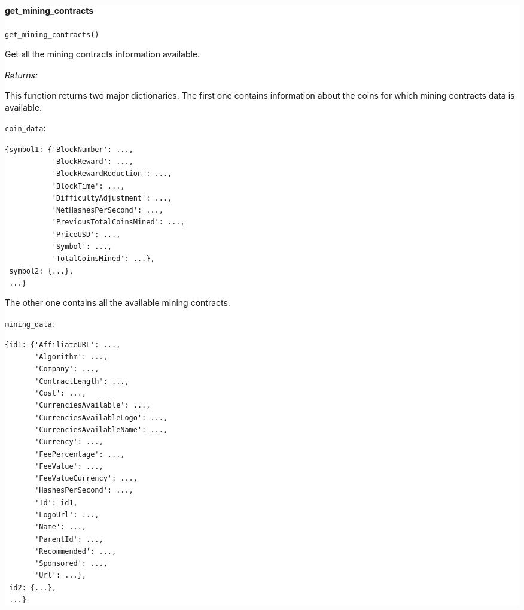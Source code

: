 
#### get_mining_contracts

```python
get_mining_contracts()
```

Get all the mining contracts information available.

*Returns:*

This function returns two major dictionaries. The first one contains information about the coins for which mining contracts data is available.

`coin_data`: 

```
{symbol1: {'BlockNumber': ...,
           'BlockReward': ...,
           'BlockRewardReduction': ...,
           'BlockTime': ...,
           'DifficultyAdjustment': ...,
           'NetHashesPerSecond': ...,
           'PreviousTotalCoinsMined': ...,
           'PriceUSD': ...,
           'Symbol': ...,
           'TotalCoinsMined': ...},
 symbol2: {...},
 ...}
```

The other one contains all the available mining contracts.

`mining_data`: 

```
{id1: {'AffiliateURL': ...,
       'Algorithm': ...,
       'Company': ...,
       'ContractLength': ...,
       'Cost': ...,
       'CurrenciesAvailable': ...,
       'CurrenciesAvailableLogo': ...,
       'CurrenciesAvailableName': ...,
       'Currency': ...,
       'FeePercentage': ...,
       'FeeValue': ...,
       'FeeValueCurrency': ...,
       'HashesPerSecond': ...,
       'Id': id1,
       'LogoUrl': ...,
       'Name': ...,
       'ParentId': ...,
       'Recommended': ...,
       'Sponsored': ...,
       'Url': ...},
 id2: {...},
 ...}

```

